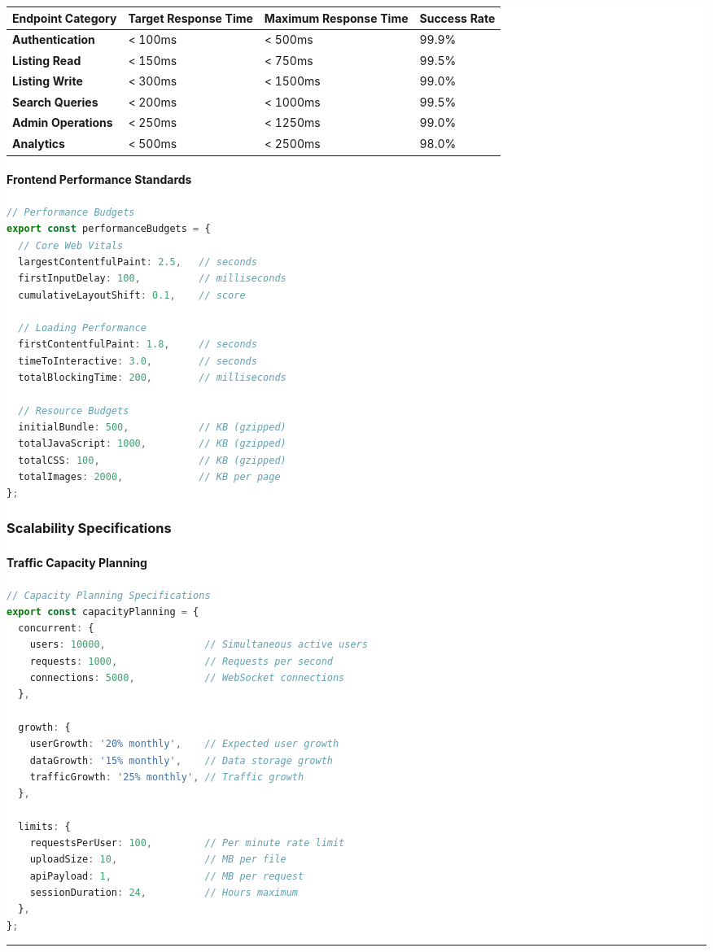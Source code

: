 | Endpoint Category | Target Response Time | Maximum Response Time | Success Rate |
|------------------|---------------------|---------------------|--------------|
| **Authentication** | < 100ms | < 500ms | 99.9% |
| **Listing Read** | < 150ms | < 750ms | 99.5% |
| **Listing Write** | < 300ms | < 1500ms | 99.0% |
| **Search Queries** | < 200ms | < 1000ms | 99.5% |
| **Admin Operations** | < 250ms | < 1250ms | 99.0% |
| **Analytics** | < 500ms | < 2500ms | 98.0% |

#### **Frontend Performance Standards**

```typescript
// Performance Budgets
export const performanceBudgets = {
  // Core Web Vitals
  largestContentfulPaint: 2.5,   // seconds
  firstInputDelay: 100,          // milliseconds
  cumulativeLayoutShift: 0.1,    // score
  
  // Loading Performance
  firstContentfulPaint: 1.8,     // seconds
  timeToInteractive: 3.0,        // seconds
  totalBlockingTime: 200,        // milliseconds
  
  // Resource Budgets
  initialBundle: 500,            // KB (gzipped)
  totalJavaScript: 1000,         // KB (gzipped)
  totalCSS: 100,                 // KB (gzipped)
  totalImages: 2000,             // KB per page
};
```

### **Scalability Specifications**

#### **Traffic Capacity Planning**

```typescript
// Capacity Planning Specifications
export const capacityPlanning = {
  concurrent: {
    users: 10000,                 // Simultaneous active users
    requests: 1000,               // Requests per second
    connections: 5000,            // WebSocket connections
  },
  
  growth: {
    userGrowth: '20% monthly',    // Expected user growth
    dataGrowth: '15% monthly',    // Data storage growth
    trafficGrowth: '25% monthly', // Traffic growth
  },
  
  limits: {
    requestsPerUser: 100,         // Per minute rate limit
    uploadSize: 10,               // MB per file
    apiPayload: 1,                // MB per request
    sessionDuration: 24,          // Hours maximum
  },
};
```

---